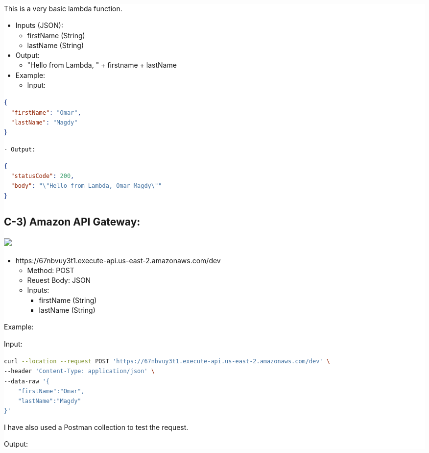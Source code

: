 
This is a very basic lambda function.  
- Inputs (JSON):
	- firstName (String)
	- lastName (String)
- Output:
	- "Hello from Lambda, " + firstname + lastName
- Example:
	- Input:
```json
{
  "firstName": "Omar",
  "lastName": "Magdy"
}
```
	- Output:
```json
{
  "statusCode": 200,
  "body": "\"Hello from Lambda, Omar Magdy\""
}
```





## C-3) Amazon API Gateway:



<img src="https://raw.githubusercontent.com/OmarThinks/AWS-Full-Stack-Project/master/images/gateway.gif?raw=true">



- https://67nbvuy3t1.execute-api.us-east-2.amazonaws.com/dev  
	- Method: POST
	- Reuest Body: JSON
	- Inputs:
		- firstName (String)
		- lastName (String)

Example:  

Input:

```bash
curl --location --request POST 'https://67nbvuy3t1.execute-api.us-east-2.amazonaws.com/dev' \
--header 'Content-Type: application/json' \
--data-raw '{
    "firstName":"Omar",
    "lastName":"Magdy"
}'
```
I have also used a Postman collection to test the request.  

Output:
